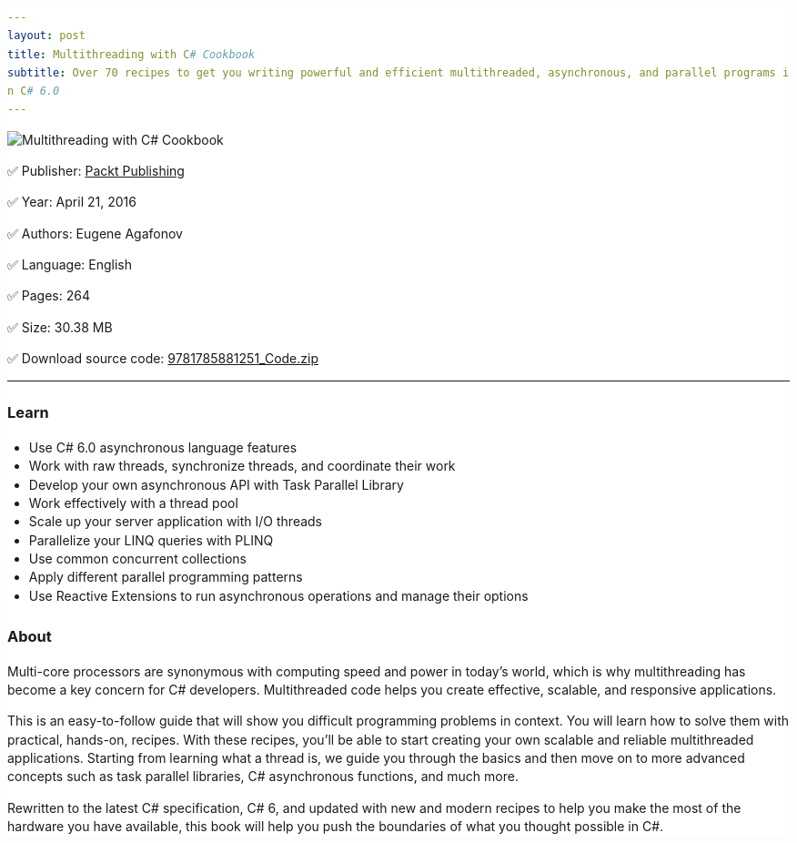 ```yaml
---
layout: post
title: Multithreading with C# Cookbook
subtitle: Over 70 recipes to get you writing powerful and efficient multithreaded, asynchronous, and parallel programs in C# 6.0
---
```


![Multithreading with C# Cookbook](https://boxxv.github.io/img/multithread/1251cov_.jpg "Multithreading with C# Cookbook")

✅ Publisher: [Packt Publishing](https://www.packtpub.com/application-development/multithreading-c-cookbook-second-edition)

✅ Year: April 21, 2016

✅ Authors: Eugene Agafonov

✅ Language: English

✅ Pages: 264

✅ Size: 30.38 MB

✅ Download source code: [9781785881251_Code.zip](https://www.packtpub.com/codedownloaderrata/index/index/sku/9781785881251)

-----

### Learn
- Use C# 6.0 asynchronous language features
- Work with raw threads, synchronize threads, and coordinate their work
- Develop your own asynchronous API with Task Parallel Library
- Work effectively with a thread pool
- Scale up your server application with I/O threads
- Parallelize your LINQ queries with PLINQ
- Use common concurrent collections
- Apply different parallel programming patterns
- Use Reactive Extensions to run asynchronous operations and manage their options

### About
Multi-core processors are synonymous with computing speed and power in today’s world, which is why multithreading has become a key concern for C# developers. Multithreaded code helps you create effective, scalable, and responsive applications.

This is an easy-to-follow guide that will show you difficult programming problems in context. You will learn how to solve them with practical, hands-on, recipes. With these recipes, you’ll be able to start creating your own scalable and reliable multithreaded applications. Starting from learning what a thread is, we guide you through the basics and then move on to more advanced concepts such as task parallel libraries, C# asynchronous functions, and much more.

Rewritten to the latest C# specification, C# 6, and updated with new and modern recipes to help you make the most of the hardware you have available, this book will help you push the boundaries of what you thought possible in C#.
